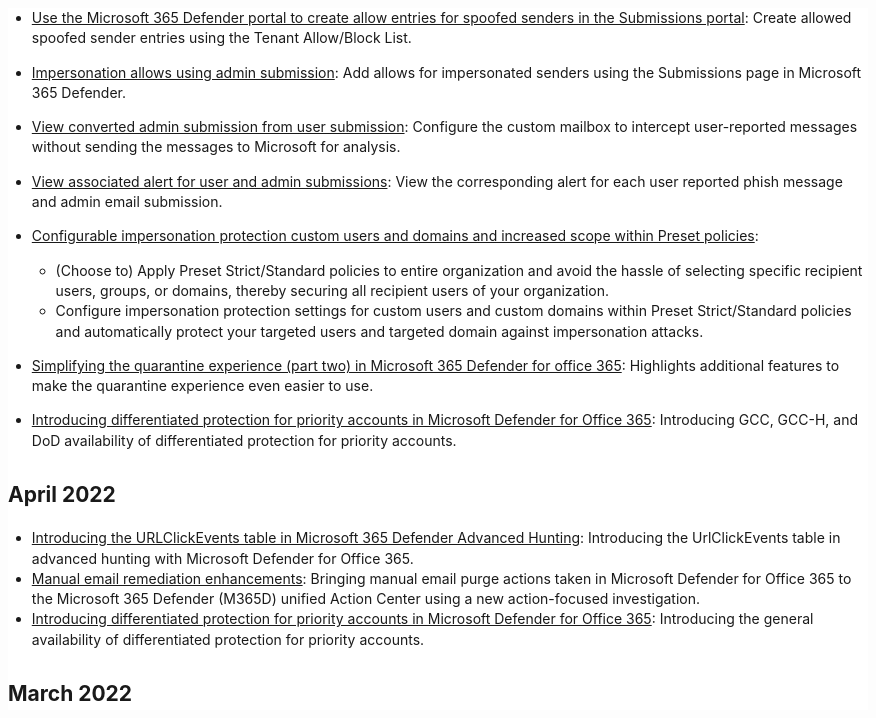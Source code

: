 - [Use the Microsoft 365 Defender portal to create allow entries for spoofed senders in the Submissions portal](allow-block-email-spoof.md#use-the-microsoft-365-defender-portal-to-create-allow-entries-for-spoofed-senders-in-the-submissions-portal): Create allowed spoofed sender entries using the Tenant Allow/Block List.

- [Impersonation allows using admin submission](allow-block-email-spoof.md#about-impersonated-domains-or-senders): Add allows for impersonated senders using the Submissions page in Microsoft 365 Defender.

- [View converted admin submission from user submission](admin-submission.md#convert-user-reported-messages-from-the-custom-mailbox-into-an-admin-submission): Configure the custom mailbox to intercept user-reported messages without sending the messages to Microsoft for analysis.

- [View associated alert for user and admin submissions](admin-submission.md#view-associated-alert-for-user-and-admin-email-submissions): View the corresponding alert for each user reported phish message and admin email submission.

- [Configurable impersonation protection custom users and domains and increased scope within Preset policies](https://techcommunity.microsoft.com/t5/microsoft-defender-for-office/configurable-impersonation-protection-and-scope-for-preset/ba-p/3294459):
  - (Choose to) Apply Preset Strict/Standard policies to entire organization and avoid the hassle of selecting specific recipient users, groups, or domains, thereby securing all recipient users of your organization.
  - Configure impersonation protection settings for custom users and custom domains within Preset Strict/Standard policies and automatically protect your targeted users and targeted domain against impersonation attacks.

- [Simplifying the quarantine experience (part two) in Microsoft 365 Defender for office 365](https://techcommunity.microsoft.com/t5/microsoft-defender-for-office/simplifying-the-quarantine-experience-part-two/ba-p/3354687): Highlights additional features to make the quarantine experience even easier to use.

- [Introducing differentiated protection for priority accounts in Microsoft Defender for Office 365](https://techcommunity.microsoft.com/t5/microsoft-defender-for-office/introducing-differentiated-protection-for-priority-accounts-in/ba-p/3283838): Introducing GCC, GCC-H, and DoD availability of differentiated protection for priority accounts.

## April 2022

- [Introducing the URLClickEvents table in Microsoft 365 Defender Advanced Hunting](https://techcommunity.microsoft.com/t5/microsoft-defender-for-office/introducing-the-urlclickevents-table-in-advanced-hunting-with/ba-p/3295096): Introducing the UrlClickEvents table in advanced hunting with Microsoft Defender for Office 365.
- [Manual email remediation enhancements](/microsoft-365/security/office-365-security/remediate-malicious-email-delivered-office-365): Bringing manual email purge actions taken in Microsoft Defender for Office 365 to the Microsoft 365 Defender (M365D) unified Action Center using a new action-focused investigation.
- [Introducing differentiated protection for priority accounts in Microsoft Defender for Office 365](https://techcommunity.microsoft.com/t5/microsoft-defender-for-office/introducing-differentiated-protection-for-priority-accounts-in/ba-p/3283838): Introducing the general availability of differentiated protection for priority accounts.

## March 2022
